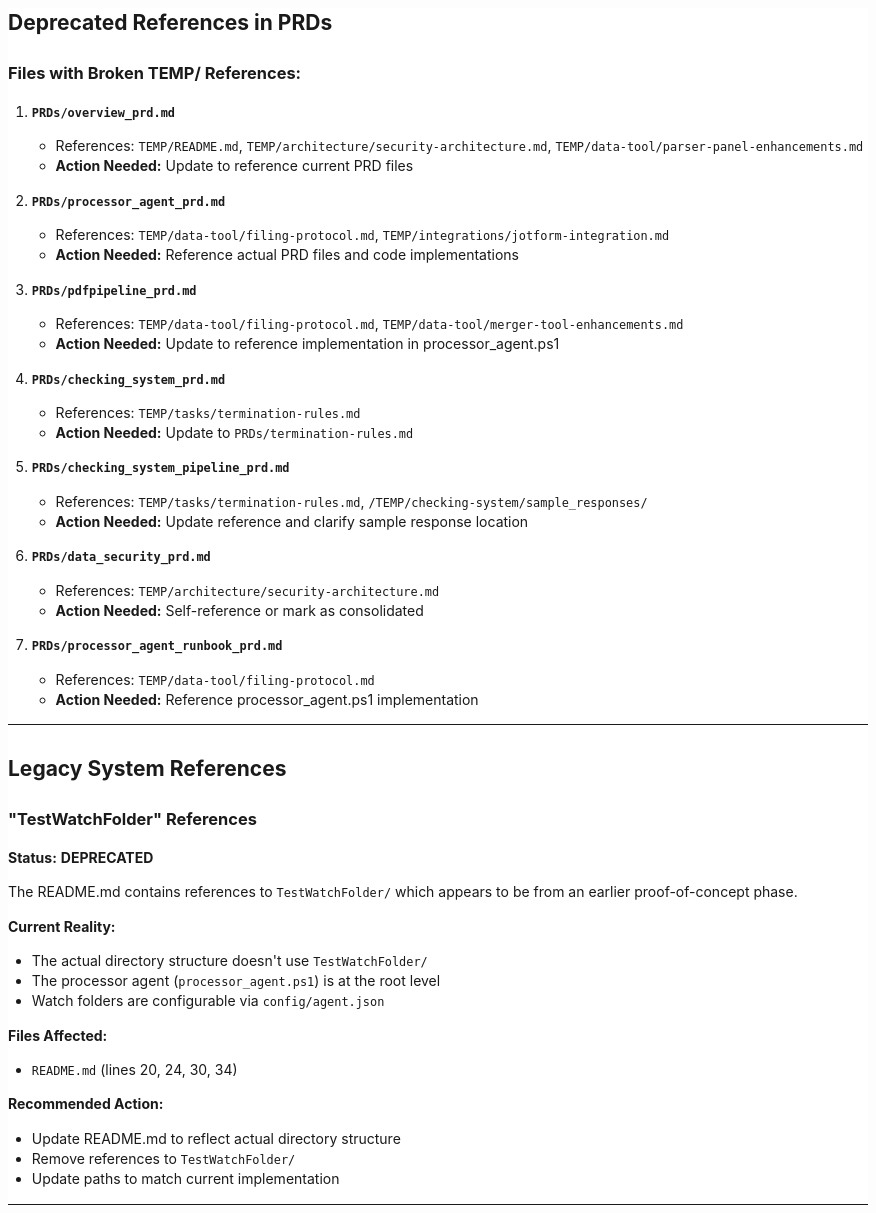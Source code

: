
## Deprecated References in PRDs

### Files with Broken TEMP/ References:

1. **`PRDs/overview_prd.md`**
   - References: `TEMP/README.md`, `TEMP/architecture/security-architecture.md`, `TEMP/data-tool/parser-panel-enhancements.md`
   - **Action Needed:** Update to reference current PRD files

2. **`PRDs/processor_agent_prd.md`**
   - References: `TEMP/data-tool/filing-protocol.md`, `TEMP/integrations/jotform-integration.md`
   - **Action Needed:** Reference actual PRD files and code implementations

3. **`PRDs/pdfpipeline_prd.md`**
   - References: `TEMP/data-tool/filing-protocol.md`, `TEMP/data-tool/merger-tool-enhancements.md`
   - **Action Needed:** Update to reference implementation in processor_agent.ps1

4. **`PRDs/checking_system_prd.md`**
   - References: `TEMP/tasks/termination-rules.md`
   - **Action Needed:** Update to `PRDs/termination-rules.md`

5. **`PRDs/checking_system_pipeline_prd.md`**
   - References: `TEMP/tasks/termination-rules.md`, `/TEMP/checking-system/sample_responses/`
   - **Action Needed:** Update reference and clarify sample response location

6. **`PRDs/data_security_prd.md`**
   - References: `TEMP/architecture/security-architecture.md`
   - **Action Needed:** Self-reference or mark as consolidated

7. **`PRDs/processor_agent_runbook_prd.md`**
   - References: `TEMP/data-tool/filing-protocol.md`
   - **Action Needed:** Reference processor_agent.ps1 implementation

---

## Legacy System References

### "TestWatchFolder" References

**Status:** **DEPRECATED**

The README.md contains references to `TestWatchFolder/` which appears to be from an earlier proof-of-concept phase.

**Current Reality:**
- The actual directory structure doesn't use `TestWatchFolder/`
- The processor agent (`processor_agent.ps1`) is at the root level
- Watch folders are configurable via `config/agent.json`

**Files Affected:**
- `README.md` (lines 20, 24, 30, 34)

**Recommended Action:**
- Update README.md to reflect actual directory structure
- Remove references to `TestWatchFolder/`
- Update paths to match current implementation

---